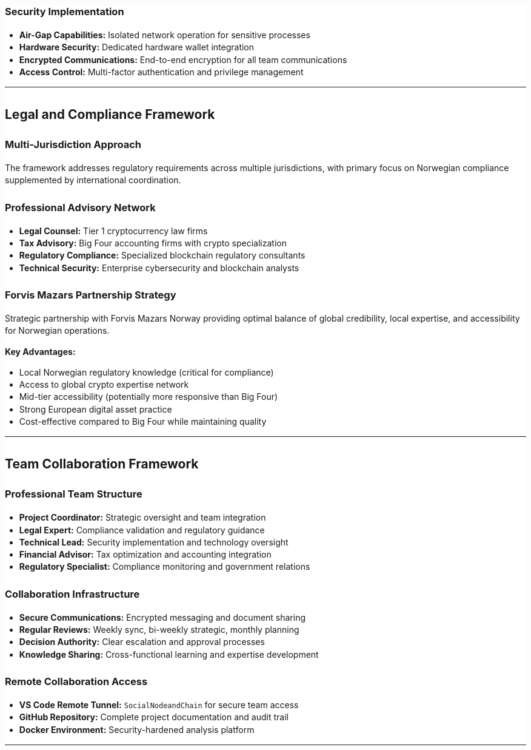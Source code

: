 ### Security Implementation
- **Air-Gap Capabilities:** Isolated network operation for sensitive processes
- **Hardware Security:** Dedicated hardware wallet integration
- **Encrypted Communications:** End-to-end encryption for all team communications
- **Access Control:** Multi-factor authentication and privilege management

---

## Legal and Compliance Framework

### Multi-Jurisdiction Approach  
The framework addresses regulatory requirements across multiple jurisdictions, with primary focus on Norwegian compliance supplemented by international coordination.

### Professional Advisory Network
- **Legal Counsel:** Tier 1 cryptocurrency law firms
- **Tax Advisory:** Big Four accounting firms with crypto specialization  
- **Regulatory Compliance:** Specialized blockchain regulatory consultants
- **Technical Security:** Enterprise cybersecurity and blockchain analysts

### Forvis Mazars Partnership Strategy
Strategic partnership with Forvis Mazars Norway providing optimal balance of global credibility, local expertise, and accessibility for Norwegian operations.

**Key Advantages:**
- Local Norwegian regulatory knowledge (critical for compliance)
- Access to global crypto expertise network
- Mid-tier accessibility (potentially more responsive than Big Four)
- Strong European digital asset practice
- Cost-effective compared to Big Four while maintaining quality

---

## Team Collaboration Framework

### Professional Team Structure
- **Project Coordinator:** Strategic oversight and team integration
- **Legal Expert:** Compliance validation and regulatory guidance
- **Technical Lead:** Security implementation and technology oversight
- **Financial Advisor:** Tax optimization and accounting integration
- **Regulatory Specialist:** Compliance monitoring and government relations

### Collaboration Infrastructure
- **Secure Communications:** Encrypted messaging and document sharing
- **Regular Reviews:** Weekly sync, bi-weekly strategic, monthly planning
- **Decision Authority:** Clear escalation and approval processes
- **Knowledge Sharing:** Cross-functional learning and expertise development

### Remote Collaboration Access
- **VS Code Remote Tunnel:** `SocialNodeandChain` for secure team access
- **GitHub Repository:** Complete project documentation and audit trail
- **Docker Environment:** Security-hardened analysis platform

---